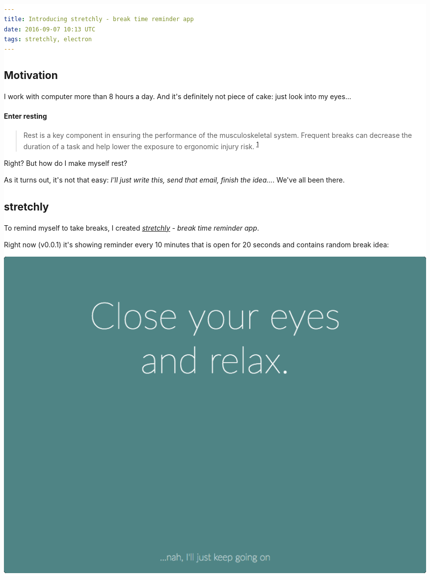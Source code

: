 ```yaml
---
title: Introducing stretchly - break time reminder app
date: 2016-09-07 10:13 UTC
tags: stretchly, electron
---
```


## Motivation

I work with computer more than 8 hours a day. And it's definitely not piece of  cake: just look into my eyes...

#### Enter resting
> Rest is a key component in ensuring the performance of the musculoskeletal system. Frequent breaks can decrease the duration of a task and help lower the exposure to ergonomic injury risk. <sup>[1](https://web.stanford.edu/dept/EHS/prod/general/ergo/microbreaks.html)</sup>

Right? But how do I make myself rest?

As it turns out, it's not that easy: *I'll just write this, send that email, finish the idea...*. We've all been there.

## stretchly

To remind myself to take breaks, I created *[stretchly](/stretchly) - break time reminder app*.

Right now (v0.0.1) it's showing reminder every 10 minutes that is open for 20 seconds and contains random break idea:

<img src="/img/stretchly.png" alt="stretchly" width="100%"/>
